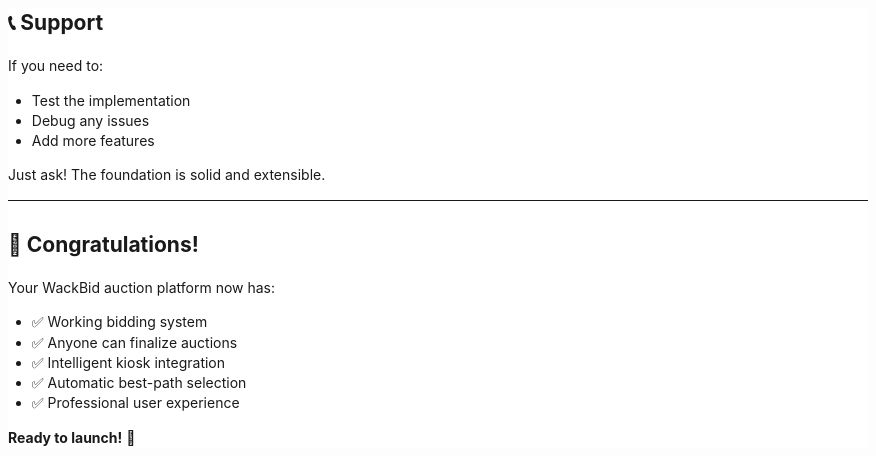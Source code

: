 ## 📞 Support

If you need to:
- Test the implementation
- Debug any issues
- Add more features

Just ask! The foundation is solid and extensible.

---

## 🎉 Congratulations!

Your WackBid auction platform now has:
- ✅ Working bidding system
- ✅ Anyone can finalize auctions
- ✅ Intelligent kiosk integration
- ✅ Automatic best-path selection
- ✅ Professional user experience

**Ready to launch!** 🚀
